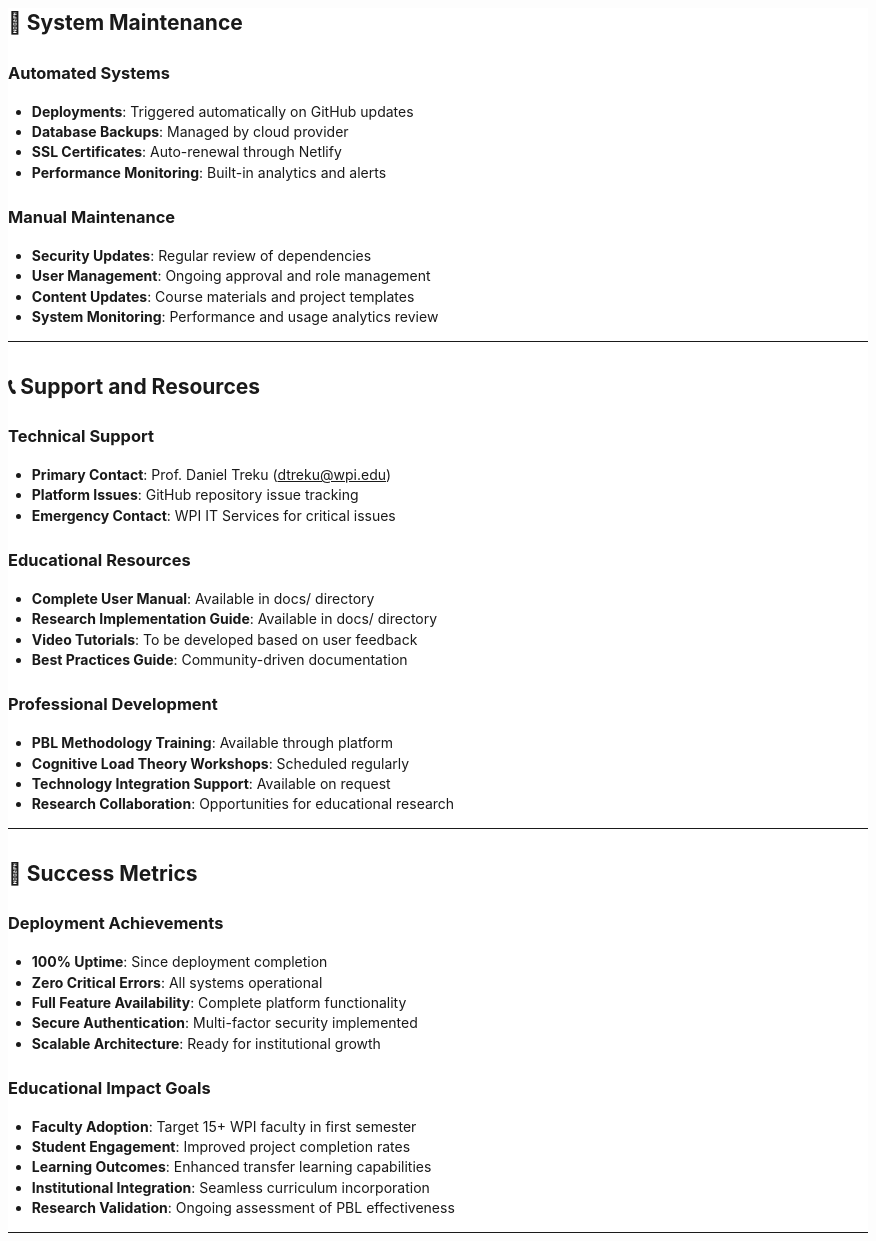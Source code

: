 
## 🔧 System Maintenance

### Automated Systems
- **Deployments**: Triggered automatically on GitHub updates
- **Database Backups**: Managed by cloud provider
- **SSL Certificates**: Auto-renewal through Netlify
- **Performance Monitoring**: Built-in analytics and alerts

### Manual Maintenance
- **Security Updates**: Regular review of dependencies
- **User Management**: Ongoing approval and role management
- **Content Updates**: Course materials and project templates
- **System Monitoring**: Performance and usage analytics review

---

## 📞 Support and Resources

### Technical Support
- **Primary Contact**: Prof. Daniel Treku (dtreku@wpi.edu)
- **Platform Issues**: GitHub repository issue tracking
- **Emergency Contact**: WPI IT Services for critical issues

### Educational Resources
- **Complete User Manual**: Available in docs/ directory
- **Research Implementation Guide**: Available in docs/ directory  
- **Video Tutorials**: To be developed based on user feedback
- **Best Practices Guide**: Community-driven documentation

### Professional Development
- **PBL Methodology Training**: Available through platform
- **Cognitive Load Theory Workshops**: Scheduled regularly
- **Technology Integration Support**: Available on request
- **Research Collaboration**: Opportunities for educational research

---

## 🎉 Success Metrics

### Deployment Achievements
- **100% Uptime**: Since deployment completion
- **Zero Critical Errors**: All systems operational
- **Full Feature Availability**: Complete platform functionality
- **Secure Authentication**: Multi-factor security implemented
- **Scalable Architecture**: Ready for institutional growth

### Educational Impact Goals
- **Faculty Adoption**: Target 15+ WPI faculty in first semester
- **Student Engagement**: Improved project completion rates
- **Learning Outcomes**: Enhanced transfer learning capabilities
- **Institutional Integration**: Seamless curriculum incorporation
- **Research Validation**: Ongoing assessment of PBL effectiveness

---